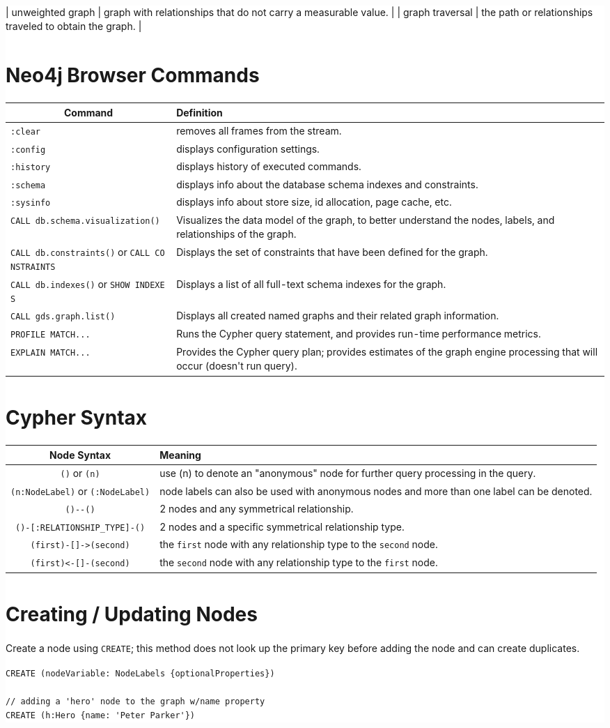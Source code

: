 | unweighted graph       | graph with relationships that do not carry a measurable value.                           |
| graph traversal        | the path or relationships traveled to obtain the graph.                                  |

# Neo4j Browser Commands

| Command                                       | Definition                                                                                                             |
| --------------------------------------------- | :--------------------------------------------------------------------------------------------------------------------- |
| `:clear`                                      | removes all frames from the stream.                                                                                    |
| `:config`                                     | displays configuration settings.                                                                                       |
| `:history`                                    | displays history of executed commands.                                                                                 |
| `:schema`                                     | displays info about the database schema indexes and constraints.                                                       |
| `:sysinfo`                                    | displays info about store size, id allocation, page cache, etc.                                                        |
| `CALL db.schema.visualization()`              | Visualizes the data model of the graph, to better understand the nodes, labels, and relationships of the graph.        |
| `CALL db.constraints()` or `CALL CONSTRAINTS` | Displays the set of constraints that have been defined for the graph.                                                  |
| `CALL db.indexes()` or `SHOW INDEXES`         | Displays a list of all full-text schema indexes for the graph.                                                         |
| `CALL gds.graph.list()`                       | Displays all created named graphs and their related graph information.                                                 |
| `PROFILE MATCH...`                            | Runs the Cypher query statement, and provides run-time performance metrics.                                            |
| `EXPLAIN MATCH...`                            | Provides the Cypher query plan; provides estimates of the graph engine processing that will occur (doesn't run query). |

# Cypher Syntax

|            Node Syntax            | Meaning                                                                                   |
| :-------------------------------: | :---------------------------------------------------------------------------------------- |
|           `()` or `(n)`           | use (n) to denote an "anonymous" node for further query processing in the query.          |
| `(n:NodeLabel)` or `(:NodeLabel)` | node labels can also be used with anonymous nodes and more than one label can be denoted. |
|             `()--()`              | 2 nodes and any symmetrical relationship.                                                 |
|   `()-[:RELATIONSHIP_TYPE]-()`    | 2 nodes and a specific symmetrical relationship type.                                     |
|      `(first)-[]->(second)`       | the `first` node with any relationship type to the `second` node.                         |
|      `(first)<-[]-(second)`       | the `second` node with any relationship type to the `first` node.                         |

# Creating / Updating Nodes

Create a node using `CREATE`; this method does not look up the primary key before adding the node and can create duplicates.
```cypher
CREATE (nodeVariable: NodeLabels {optionalProperties})

// adding a 'hero' node to the graph w/name property
CREATE (h:Hero {name: 'Peter Parker'})
```
